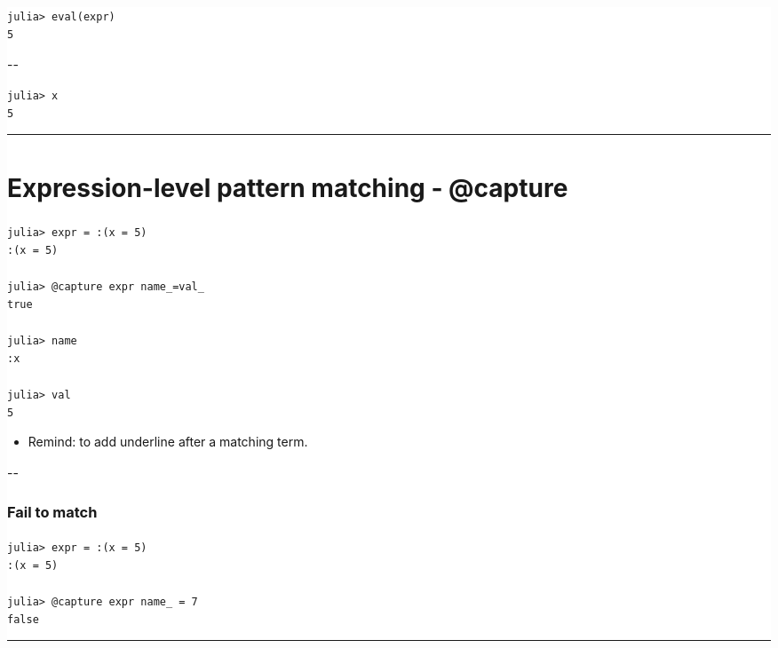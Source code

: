
```
julia> eval(expr)
5
```


--


```
julia> x
5
```


---






# Expression-level pattern matching - @capture


```
julia> expr = :(x = 5)
:(x = 5)

julia> @capture expr name_=val_
true

julia> name
:x

julia> val
5
```


  * Remind: to add underline after a matching term.


--






### Fail to match


```
julia> expr = :(x = 5)
:(x = 5)

julia> @capture expr name_ = 7
false
```


---